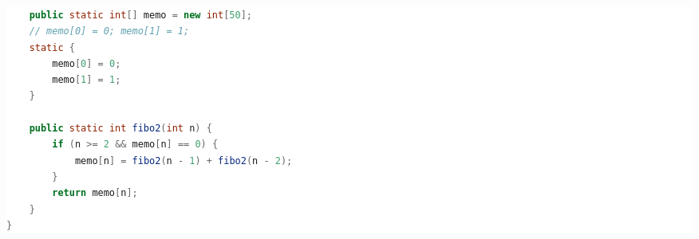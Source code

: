 ```java
	public static int[] memo = new int[50];
	// memo[0] = 0; memo[1] = 1;
	static {
		memo[0] = 0;
		memo[1] = 1;
	}
	
	public static int fibo2(int n) {
		if (n >= 2 && memo[n] == 0) {
			memo[n] = fibo2(n - 1) + fibo2(n - 2);
		}
		return memo[n];
	}
}
```
